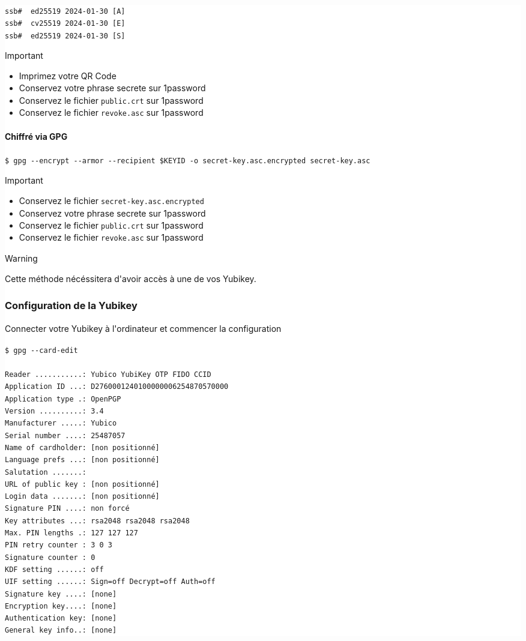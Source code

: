```console
ssb#  ed25519 2024-01-30 [A]
ssb#  cv25519 2024-01-30 [E]
ssb#  ed25519 2024-01-30 [S]
```

> [!IMPORTANT]
>
> - Imprimez votre QR Code
> - Conservez votre phrase secrete sur 1password
> - Conservez le fichier `public.crt` sur 1password
> - Conservez le fichier `revoke.asc` sur 1password

#### Chiffré via GPG

```console
$ gpg --encrypt --armor --recipient $KEYID -o secret-key.asc.encrypted secret-key.asc
```

> [!IMPORTANT]
>
> - Conservez le fichier `secret-key.asc.encrypted`
> - Conservez votre phrase secrete sur 1password
> - Conservez le fichier `public.crt` sur 1password
> - Conservez le fichier `revoke.asc` sur 1password

> [!WARNING]
> Cette méthode nécéssitera d'avoir accès à une de vos Yubikey.

### Configuration de la Yubikey

Connecter votre Yubikey à l'ordinateur et commencer la configuration

```console
$ gpg --card-edit

Reader ...........: Yubico YubiKey OTP FIDO CCID
Application ID ...: D2760001240100000006254870570000
Application type .: OpenPGP
Version ..........: 3.4
Manufacturer .....: Yubico
Serial number ....: 25487057
Name of cardholder: [non positionné]
Language prefs ...: [non positionné]
Salutation .......:
URL of public key : [non positionné]
Login data .......: [non positionné]
Signature PIN ....: non forcé
Key attributes ...: rsa2048 rsa2048 rsa2048
Max. PIN lengths .: 127 127 127
PIN retry counter : 3 0 3
Signature counter : 0
KDF setting ......: off
UIF setting ......: Sign=off Decrypt=off Auth=off
Signature key ....: [none]
Encryption key....: [none]
Authentication key: [none]
General key info..: [none]
```
